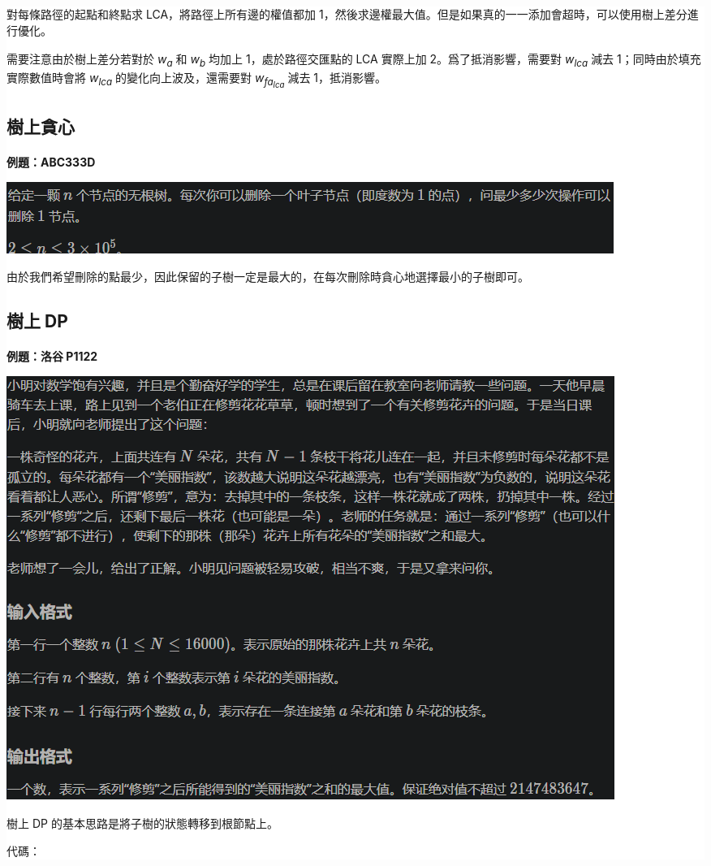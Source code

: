 對每條路徑的起點和終點求 LCA，將路徑上所有邊的權值都加 1，然後求邊權最大值。但是如果真的一一添加會超時，可以使用樹上差分進行優化。

需要注意由於樹上差分若對於 $w_{a}$ 和 $w_{b}$ 均加上 1，處於路徑交匯點的 LCA 實際上加 2。爲了抵消影響，需要對 $w_{lca}$ 減去 1；同時由於填充實際數值時會將 $w_{lca}$ 的變化向上波及，還需要對 $w_{fa_{lca}}$ 減去 1，抵消影響。

## 樹上貪心

**例題：ABC333D**

![img](../../static/img/5dad7361ce.d/image-11.png)

由於我們希望刪除的點最少，因此保留的子樹一定是最大的，在每次刪除時貪心地選擇最小的子樹即可。

## 樹上 DP

**例題：洛谷 P1122**

![img](../../static/img/5dad7361ce.d/image-12.png)

樹上 DP 的基本思路是將子樹的狀態轉移到根節點上。

代碼：
